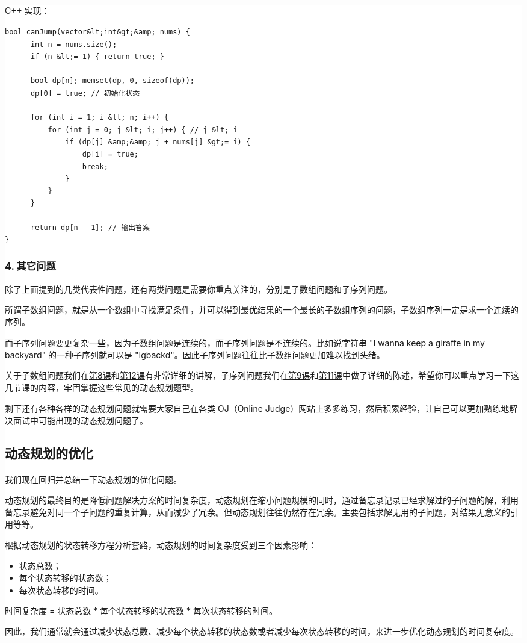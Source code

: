 C++ 实现：

```
bool canJump(vector&lt;int&gt;&amp; nums) {
      int n = nums.size();
      if (n &lt;= 1) { return true; }

      bool dp[n]; memset(dp, 0, sizeof(dp));
      dp[0] = true; // 初始化状态

      for (int i = 1; i &lt; n; i++) {
          for (int j = 0; j &lt; i; j++) { // j &lt; i
              if (dp[j] &amp;&amp; j + nums[j] &gt;= i) {
                  dp[i] = true;
                  break;
              }
          }
      }

      return dp[n - 1]; // 输出答案
}

```

### 4. 其它问题

除了上面提到的几类代表性问题，还有两类问题是需要你重点关注的，分别是子数组问题和子序列问题。

所谓子数组问题，就是从一个数组中寻找满足条件，并可以得到最优结果的一个最长的子数组序列的问题，子数组序列一定是求一个连续的序列。

而子序列问题要更复杂一些，因为子数组问题是连续的，而子序列问题是不连续的。比如说字符串 "I wanna keep a giraffe in my backyard" 的一种子序列就可以是 "Igbackd"。因此子序列问题往往比子数组问题更加难以找到头绪。

关于子数组问题我们在[第8课](https://time.geekbang.org/column/article/292667)和[第12课](https://time.geekbang.org/column/article/295396)有非常详细的讲解，子序列问题我们在[第9课](https://time.geekbang.org/column/article/293232)和[第11课](https://time.geekbang.org/column/article/294300)中做了详细的陈述，希望你可以重点学习一下这几节课的内容，牢固掌握这些常见的动态规划题型。

剩下还有各种各样的动态规划问题就需要大家自己在各类 OJ（Online Judge）网站上多多练习，然后积累经验，让自己可以更加熟练地解决面试中可能出现的动态规划问题了。

## 动态规划的优化

我们现在回归并总结一下动态规划的优化问题。

动态规划的最终目的是降低问题解决方案的时间复杂度，动态规划在缩小问题规模的同时，通过备忘录记录已经求解过的子问题的解，利用备忘录避免对同一个子问题的重复计算，从而减少了冗余。但动态规划往往仍然存在冗余。主要包括求解无用的子问题，对结果无意义的引用等等。

根据动态规划的状态转移方程分析套路，动态规划的时间复杂度受到三个因素影响：

- 状态总数；
- 每个状态转移的状态数；
- 每次状态转移的时间。

时间复杂度 = 状态总数 * 每个状态转移的状态数 * 每次状态转移的时间。

因此，我们通常就会通过减少状态总数、减少每个状态转移的状态数或者减少每次状态转移的时间，来进一步优化动态规划的时间复杂度。

